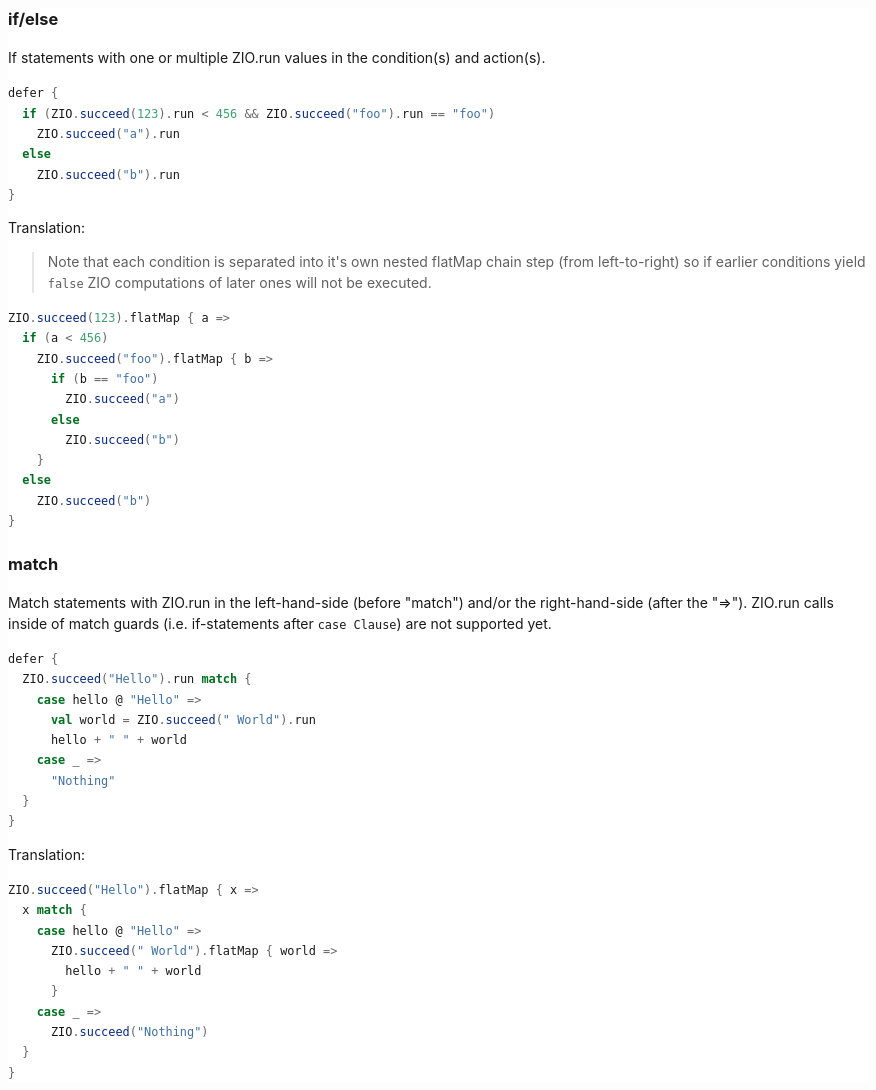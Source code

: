 


### if/else
If statements with one or multiple ZIO.run values in the condition(s) and action(s).

```scala
defer {
  if (ZIO.succeed(123).run < 456 && ZIO.succeed("foo").run == "foo")
    ZIO.succeed("a").run
  else
    ZIO.succeed("b").run
}
```

Translation:
> Note that each condition is separated into it's own nested flatMap chain step
(from left-to-right) so if earlier conditions yield `false` ZIO computations of
later ones will not be executed.
```scala
ZIO.succeed(123).flatMap { a =>
  if (a < 456)
    ZIO.succeed("foo").flatMap { b =>
      if (b == "foo")
        ZIO.succeed("a")
      else
        ZIO.succeed("b")
    }
  else
    ZIO.succeed("b")
}
```


### match

Match statements with ZIO.run in the left-hand-side (before "match") and/or the right-hand-side (after the "=>").
ZIO.run calls inside of match guards (i.e. if-statements after `case Clause`) are not supported yet.

```scala
defer {
  ZIO.succeed("Hello").run match {
    case hello @ "Hello" =>
      val world = ZIO.succeed(" World").run
      hello + " " + world
    case _ =>
      "Nothing"
  }
}
```

Translation:
```scala
ZIO.succeed("Hello").flatMap { x =>
  x match {
    case hello @ "Hello" =>
      ZIO.succeed(" World").flatMap { world =>
        hello + " " + world
      }
    case _ =>
      ZIO.succeed("Nothing")
  }
}
```

